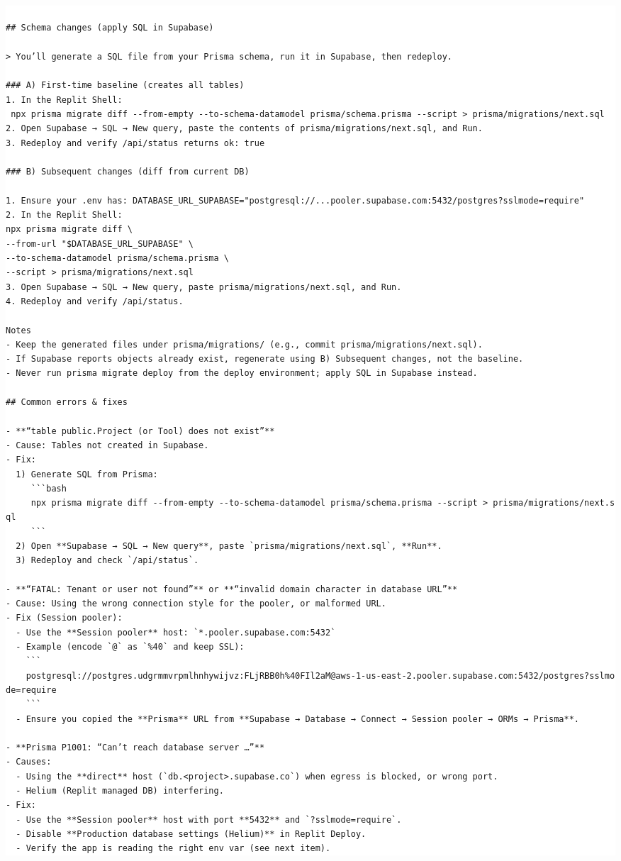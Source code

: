   ```prisma

## Schema changes (apply SQL in Supabase)

> You’ll generate a SQL file from your Prisma schema, run it in Supabase, then redeploy.

### A) First-time baseline (creates all tables)
1. In the Replit Shell:
   npx prisma migrate diff --from-empty --to-schema-datamodel prisma/schema.prisma --script > prisma/migrations/next.sql
2. Open Supabase → SQL → New query, paste the contents of prisma/migrations/next.sql, and Run.
3. Redeploy and verify /api/status returns ok: true

### B) Subsequent changes (diff from current DB)

1. Ensure your .env has: DATABASE_URL_SUPABASE="postgresql://...pooler.supabase.com:5432/postgres?sslmode=require"
2. In the Replit Shell:
 npx prisma migrate diff \
 --from-url "$DATABASE_URL_SUPABASE" \
 --to-schema-datamodel prisma/schema.prisma \
 --script > prisma/migrations/next.sql
3. Open Supabase → SQL → New query, paste prisma/migrations/next.sql, and Run.
4. Redeploy and verify /api/status.

Notes
- Keep the generated files under prisma/migrations/ (e.g., commit prisma/migrations/next.sql).
- If Supabase reports objects already exist, regenerate using B) Subsequent changes, not the baseline.
- Never run prisma migrate deploy from the deploy environment; apply SQL in Supabase instead.

## Common errors & fixes

- **“table public.Project (or Tool) does not exist”**
  - Cause: Tables not created in Supabase.
  - Fix:
    1) Generate SQL from Prisma:
       ```bash
       npx prisma migrate diff --from-empty --to-schema-datamodel prisma/schema.prisma --script > prisma/migrations/next.sql
       ```
    2) Open **Supabase → SQL → New query**, paste `prisma/migrations/next.sql`, **Run**.
    3) Redeploy and check `/api/status`.

- **“FATAL: Tenant or user not found”** or **“invalid domain character in database URL”**
  - Cause: Using the wrong connection style for the pooler, or malformed URL.
  - Fix (Session pooler):
    - Use the **Session pooler** host: `*.pooler.supabase.com:5432`
    - Example (encode `@` as `%40` and keep SSL):
      ```
      postgresql://postgres.udgrmmvrpmlhnhywijvz:FLjRBB0h%40FIl2aM@aws-1-us-east-2.pooler.supabase.com:5432/postgres?sslmode=require
      ```
    - Ensure you copied the **Prisma** URL from **Supabase → Database → Connect → Session pooler → ORMs → Prisma**.

- **Prisma P1001: “Can’t reach database server …”**
  - Causes:
    - Using the **direct** host (`db.<project>.supabase.co`) when egress is blocked, or wrong port.
    - Helium (Replit managed DB) interfering.
  - Fix:
    - Use the **Session pooler** host with port **5432** and `?sslmode=require`.
    - Disable **Production database settings (Helium)** in Replit Deploy.
    - Verify the app is reading the right env var (see next item).
  ```